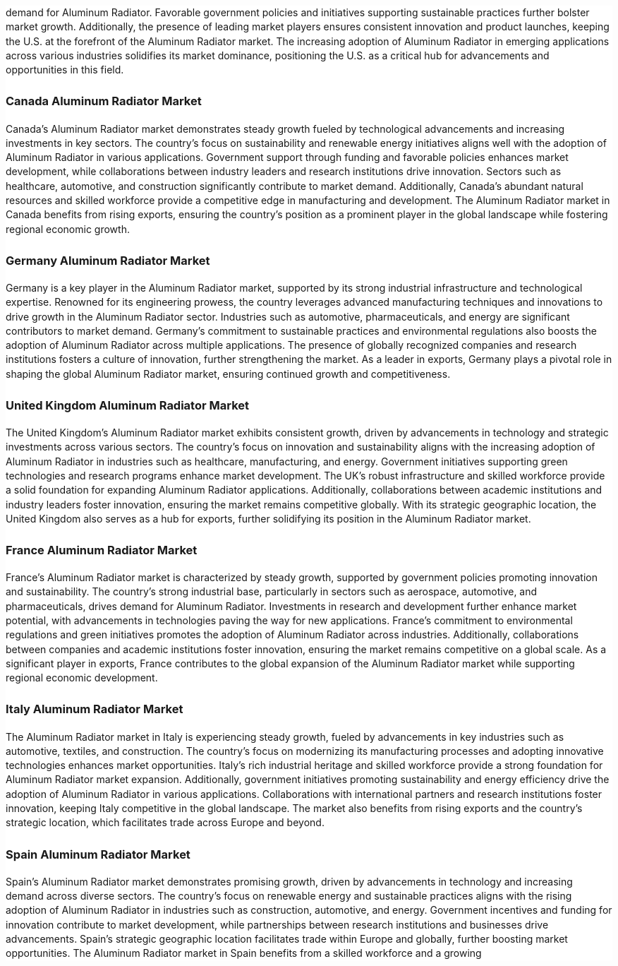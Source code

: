 demand for Aluminum Radiator. Favorable government policies and initiatives supporting sustainable practices further bolster market growth. Additionally, the presence of leading market players ensures consistent innovation and product launches, keeping the U.S. at the forefront of the Aluminum Radiator market. The increasing adoption of Aluminum Radiator in emerging applications across various industries solidifies its market dominance, positioning the U.S. as a critical hub for advancements and opportunities in this field.</p><h3>Canada Aluminum Radiator Market</h3><p>Canada&rsquo;s Aluminum Radiator market demonstrates steady growth fueled by technological advancements and increasing investments in key sectors. The country&rsquo;s focus on sustainability and renewable energy initiatives aligns well with the adoption of Aluminum Radiator in various applications. Government support through funding and favorable policies enhances market development, while collaborations between industry leaders and research institutions drive innovation. Sectors such as healthcare, automotive, and construction significantly contribute to market demand. Additionally, Canada&rsquo;s abundant natural resources and skilled workforce provide a competitive edge in manufacturing and development. The Aluminum Radiator market in Canada benefits from rising exports, ensuring the country&rsquo;s position as a prominent player in the global landscape while fostering regional economic growth.</p><h3>Germany Aluminum Radiator Market</h3><p>Germany is a key player in the Aluminum Radiator market, supported by its strong industrial infrastructure and technological expertise. Renowned for its engineering prowess, the country leverages advanced manufacturing techniques and innovations to drive growth in the Aluminum Radiator sector. Industries such as automotive, pharmaceuticals, and energy are significant contributors to market demand. Germany&rsquo;s commitment to sustainable practices and environmental regulations also boosts the adoption of Aluminum Radiator across multiple applications. The presence of globally recognized companies and research institutions fosters a culture of innovation, further strengthening the market. As a leader in exports, Germany plays a pivotal role in shaping the global Aluminum Radiator market, ensuring continued growth and competitiveness.</p><h3>United Kingdom Aluminum Radiator Market</h3><p>The United Kingdom&rsquo;s Aluminum Radiator market exhibits consistent growth, driven by advancements in technology and strategic investments across various sectors. The country&rsquo;s focus on innovation and sustainability aligns with the increasing adoption of Aluminum Radiator in industries such as healthcare, manufacturing, and energy. Government initiatives supporting green technologies and research programs enhance market development. The UK&rsquo;s robust infrastructure and skilled workforce provide a solid foundation for expanding Aluminum Radiator applications. Additionally, collaborations between academic institutions and industry leaders foster innovation, ensuring the market remains competitive globally. With its strategic geographic location, the United Kingdom also serves as a hub for exports, further solidifying its position in the Aluminum Radiator market.</p><h3>France Aluminum Radiator Market</h3><p>France&rsquo;s Aluminum Radiator market is characterized by steady growth, supported by government policies promoting innovation and sustainability. The country&rsquo;s strong industrial base, particularly in sectors such as aerospace, automotive, and pharmaceuticals, drives demand for Aluminum Radiator. Investments in research and development further enhance market potential, with advancements in technologies paving the way for new applications. France&rsquo;s commitment to environmental regulations and green initiatives promotes the adoption of Aluminum Radiator across industries. Additionally, collaborations between companies and academic institutions foster innovation, ensuring the market remains competitive on a global scale. As a significant player in exports, France contributes to the global expansion of the Aluminum Radiator market while supporting regional economic development.</p><h3>Italy Aluminum Radiator Market</h3><p>The Aluminum Radiator market in Italy is experiencing steady growth, fueled by advancements in key industries such as automotive, textiles, and construction. The country&rsquo;s focus on modernizing its manufacturing processes and adopting innovative technologies enhances market opportunities. Italy&rsquo;s rich industrial heritage and skilled workforce provide a strong foundation for Aluminum Radiator market expansion. Additionally, government initiatives promoting sustainability and energy efficiency drive the adoption of Aluminum Radiator in various applications. Collaborations with international partners and research institutions foster innovation, keeping Italy competitive in the global landscape. The market also benefits from rising exports and the country&rsquo;s strategic location, which facilitates trade across Europe and beyond.</p><h3>Spain Aluminum Radiator Market</h3><p>Spain&rsquo;s Aluminum Radiator market demonstrates promising growth, driven by advancements in technology and increasing demand across diverse sectors. The country&rsquo;s focus on renewable energy and sustainable practices aligns with the rising adoption of Aluminum Radiator in industries such as construction, automotive, and energy. Government incentives and funding for innovation contribute to market development, while partnerships between research institutions and businesses drive advancements. Spain&rsquo;s strategic geographic location facilitates trade within Europe and globally, further boosting market opportunities. The Aluminum Radiator market in Spain benefits from a skilled workforce and a growing